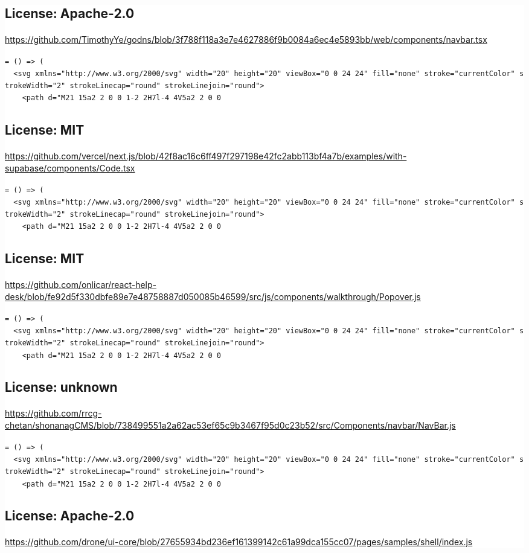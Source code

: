 
## License: Apache-2.0
https://github.com/TimothyYe/godns/blob/3f788f118a3e7e4627886f9b0084a6ec4e5893bb/web/components/navbar.tsx

```
= () => (
  <svg xmlns="http://www.w3.org/2000/svg" width="20" height="20" viewBox="0 0 24 24" fill="none" stroke="currentColor" strokeWidth="2" strokeLinecap="round" strokeLinejoin="round">
    <path d="M21 15a2 2 0 0 1-2 2H7l-4 4V5a2 2 0 0
```


## License: MIT
https://github.com/vercel/next.js/blob/42f8ac16c6ff497f297198e42fc2abb113bf4a7b/examples/with-supabase/components/Code.tsx

```
= () => (
  <svg xmlns="http://www.w3.org/2000/svg" width="20" height="20" viewBox="0 0 24 24" fill="none" stroke="currentColor" strokeWidth="2" strokeLinecap="round" strokeLinejoin="round">
    <path d="M21 15a2 2 0 0 1-2 2H7l-4 4V5a2 2 0 0
```


## License: MIT
https://github.com/onlicar/react-help-desk/blob/fe92d5f330dbfe89e7e48758887d050085b46599/src/js/components/walkthrough/Popover.js

```
= () => (
  <svg xmlns="http://www.w3.org/2000/svg" width="20" height="20" viewBox="0 0 24 24" fill="none" stroke="currentColor" strokeWidth="2" strokeLinecap="round" strokeLinejoin="round">
    <path d="M21 15a2 2 0 0 1-2 2H7l-4 4V5a2 2 0 0
```


## License: unknown
https://github.com/rrcg-chetan/shonanagCMS/blob/738499551a2a62ac53ef65c9b3467f95d0c23b52/src/Components/navbar/NavBar.js

```
= () => (
  <svg xmlns="http://www.w3.org/2000/svg" width="20" height="20" viewBox="0 0 24 24" fill="none" stroke="currentColor" strokeWidth="2" strokeLinecap="round" strokeLinejoin="round">
    <path d="M21 15a2 2 0 0 1-2 2H7l-4 4V5a2 2 0 0
```


## License: Apache-2.0
https://github.com/drone/ui-core/blob/27655934bd236ef161399142c61a99dca155cc07/pages/samples/shell/index.js

